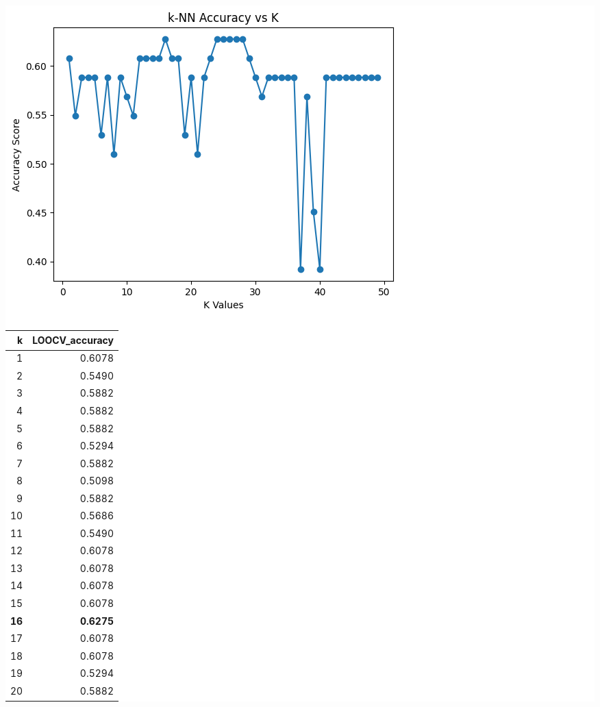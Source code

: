 ![Figure 5 — LOOCV results](LOOCV_2.8_results.png) 

| k | LOOCV_accuracy |
|---:|---------------:|
| 1  | 0.6078 |
| 2  | 0.5490 |
| 3  | 0.5882 |
| 4  | 0.5882 |
| 5  | 0.5882 |
| 6  | 0.5294 |
| 7  | 0.5882 |
| 8  | 0.5098 |
| 9  | 0.5882 |
| 10 | 0.5686 |
| 11 | 0.5490 |
| 12 | 0.6078 |
| 13 | 0.6078 |
| 14 | 0.6078 |
| 15 | 0.6078 |
| **16** | **0.6275** |
| 17 | 0.6078 |
| 18 | 0.6078 |
| 19 | 0.5294 |
| 20 | 0.5882 |
